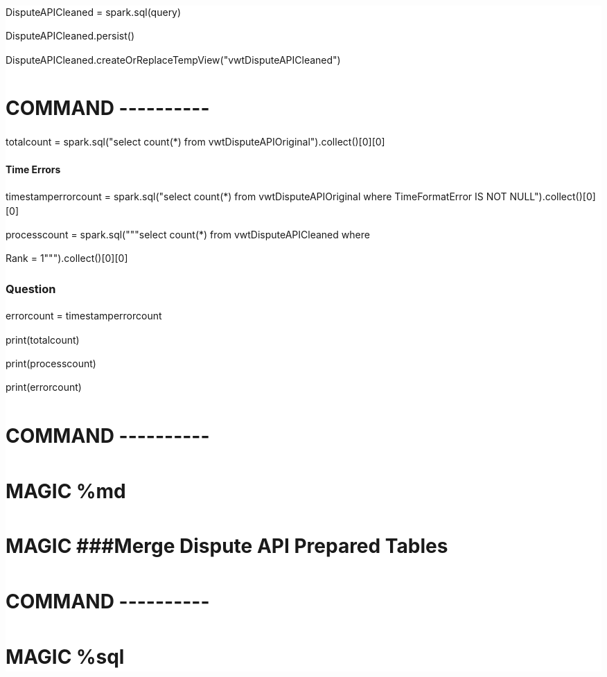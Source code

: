DisputeAPICleaned = spark.sql(query)

DisputeAPICleaned.persist()

DisputeAPICleaned.createOrReplaceTempView("vwtDisputeAPICleaned")

  

# COMMAND ----------

  

totalcount = spark.sql("select count(*) from vwtDisputeAPIOriginal").collect()[0][0]

  

#### Time Errors

  

timestamperrorcount = spark.sql("select count(*) from vwtDisputeAPIOriginal where TimeFormatError IS NOT NULL").collect()[0][0]

  

processcount = spark.sql("""select count(*) from vwtDisputeAPICleaned where

 Rank = 1""").collect()[0][0]

### Question

  

errorcount = timestamperrorcount

  

print(totalcount)

print(processcount)

print(errorcount)

  

# COMMAND ----------

  

# MAGIC %md

# MAGIC ###Merge Dispute API Prepared Tables

  

# COMMAND ----------

  

# MAGIC %sql
